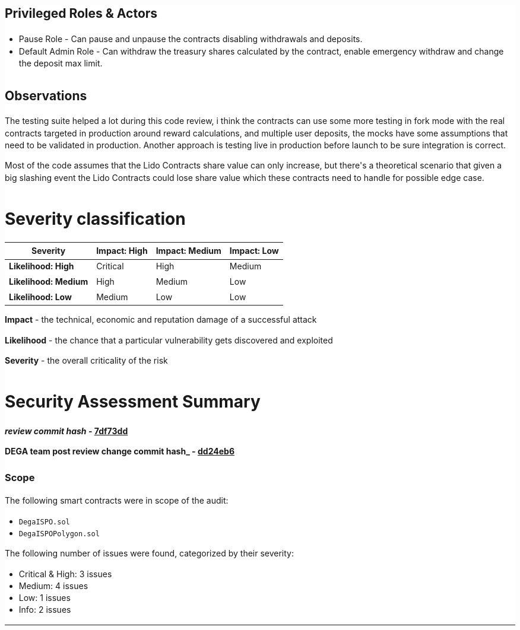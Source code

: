 ## Privileged Roles & Actors

- Pause Role - Can pause and unpause the contracts disabling withdrawals and deposits.
- Default Admin Role - Can withdraw the treasury shares calculated by the contract, enable emergency withdraw and change the deposit max limit.

## Observations

The testing suite helped a lot during this code review, i think the contracts can use some more testing in fork mode with the real contracts targeted in production around reward calculations, and multiple user deposits, the mocks have some assumptions that need to be validated in production. Another approach is testing live in production before launch to be sure integration is correct.

Most of the code assumes that the Lido Contracts share value can only increase, but there's a theoretical scenario that given a big slashing event the Lido Contracts could lose share value which these contracts need to handle for possible edge case.

# Severity classification

| Severity               | Impact: High | Impact: Medium | Impact: Low |
| ---------------------- | ------------ | -------------- | ----------- |
| **Likelihood: High**   | Critical     | High           | Medium      |
| **Likelihood: Medium** | High         | Medium         | Low         |
| **Likelihood: Low**    | Medium       | Low            | Low         |

**Impact** - the technical, economic and reputation damage of a successful attack

**Likelihood** - the chance that a particular vulnerability gets discovered and exploited

**Severity** - the overall criticality of the risk

# Security Assessment Summary

**_review commit hash_ - [7df73dd](https://github.com/DEGAorg/DEGA-ISPO/commit/7df73dd)**

**DEGA team post review change commit hash\_ - [dd24eb6](https://github.com/DEGAorg/DEGA-ISPO/commit/dd24eb6b922eb055f89614b80bc6cc8e22e708c9)**

### Scope

The following smart contracts were in scope of the audit:

- `DegaISPO.sol`
- `DegaISPOPolygon.sol`

The following number of issues were found, categorized by their severity:

- Critical & High: 3 issues
- Medium: 4 issues
- Low: 1 issues
- Info: 2 issues

---